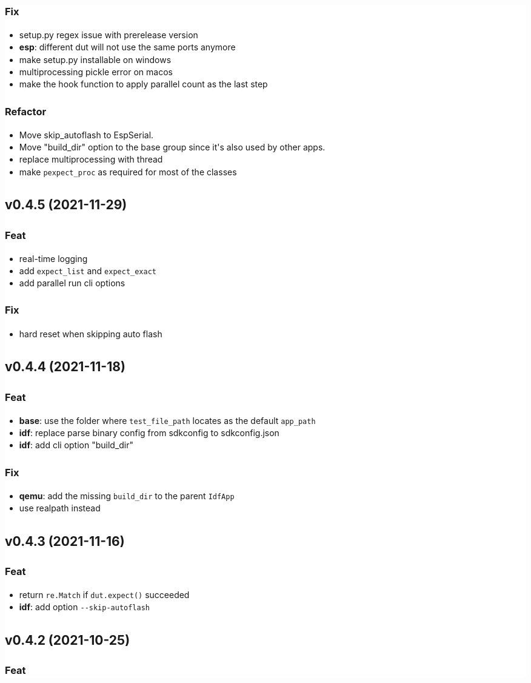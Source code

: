 ### Fix

- setup.py regex issue with prerelease version
- **esp**: different dut will not use the same ports anymore
- make setup.py installable on windows
- multiprocessing pickle error on macos
- make the hook function to apply parallel count as the last step

### Refactor

- Move skip_autoflash to EspSerial.
- Move "build_dir" option to the base group since it's also used by other apps.
- replace multiprocessing with thread
- make `pexpect_proc` as required for most of the classes

## v0.4.5 (2021-11-29)

### Feat

- real-time logging
- add `expect_list` and `expect_exact`
- add parallel run cli options

### Fix

- hard reset when skipping auto flash

## v0.4.4 (2021-11-18)

### Feat

- **base**: use the folder where `test_file_path` locates as the default `app_path`
- **idf**: replace parse binary config from sdkconfig to sdkconfig.json
- **idf**: add cli option "build_dir"

### Fix

- **qemu**: add the missing `build_dir` to the parent `IdfApp`
- use realpath instead

## v0.4.3 (2021-11-16)

### Feat

- return `re.Match` if `dut.expect()` succeeded
- **idf**: add option `--skip-autoflash`

## v0.4.2 (2021-10-25)

### Feat
